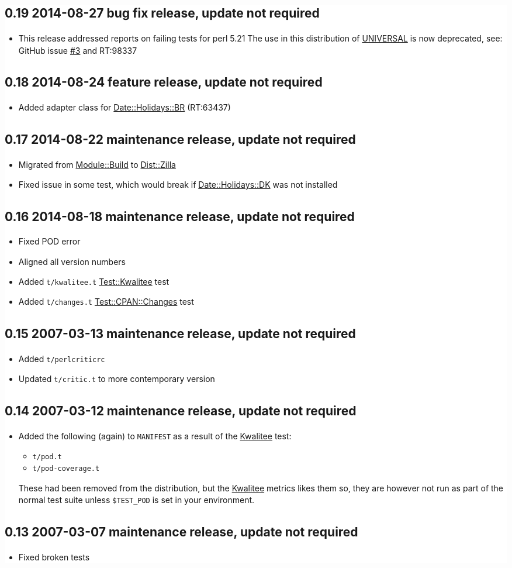 ## 0.19 2014-08-27 bug fix release, update not required

- This release addressed reports on failing tests for perl 5.21
  The use in this distribution of [UNIVERSAL](https://metacpan.org/pod/UNIVERSEL) is now deprecated,
  see: GitHub issue [#3](https://github.com/jonasbn/Date-Holidays/issues/3) and RT:98337

## 0.18 2014-08-24 feature release, update not required

- Added adapter class for [Date::Holidays::BR](https://metacpan.org/pod/Date::Holidays::BR) (RT:63437)

## 0.17 2014-08-22 maintenance release, update not required

- Migrated from [Module::Build](https://metacpan.org/pod/Module::Build) to [Dist::Zilla](https://metacpan.org/pod/Dist::Zilla)

- Fixed issue in some test, which would break if [Date::Holidays::DK](https://metacpan.org/pod/Date::Holidays::DK)
  was not installed

## 0.16 2014-08-18 maintenance release, update not required

- Fixed POD error

- Aligned all version numbers

- Added `t/kwalitee.t` [Test::Kwalitee](https://metacpan.org/pod/Test::Kwalitee) test

- Added `t/changes.t` [Test::CPAN::Changes](https://metacpan.org/pod/Test::CPAN::Changes) test

## 0.15 2007-03-13 maintenance release, update not required

- Added `t/perlcriticrc`

- Updated `t/critic.t` to more contemporary version

## 0.14 2007-03-12 maintenance release, update not required

- Added the following (again) to `MANIFEST` as a result of the [Kwalitee](https://metacpan.org/pod/Test::Kwalitee) test:

  - `t/pod.t`
  - `t/pod-coverage.t`

  These had been removed from the distribution, but the [Kwalitee](https://metacpan.org/pod/Test::Kwalitee)
  metrics likes them so, they are however not run as part of the
  normal test suite unless `$TEST_POD` is set in your environment.

## 0.13 2007-03-07 maintenance release, update not required

- Fixed broken tests
  